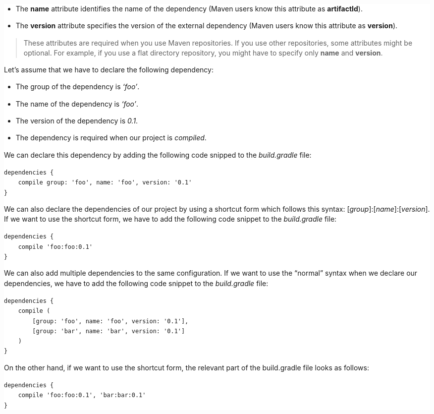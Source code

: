 * The **name** attribute identifies the name of the dependency (Maven users know this attribute as **artifactId**).

* The **version** attribute specifies the version of the external dependency (Maven users know this attribute as **version**).

>These attributes are required when you use Maven repositories. If you use other repositories, some attributes might be optional.
For example, if you use a flat directory repository, you might have to specify only **name** and **version**.

Let’s assume that we have to declare the following dependency:

* The group of the dependency is _‘foo’_.

* The name of the dependency is _‘foo’_.

* The version of the dependency is _0.1_.

* The dependency is required when our project is _compiled_.

We can declare this dependency by adding the following code snipped to the _build.gradle_ file:

```xml
dependencies {
    compile group: 'foo', name: 'foo', version: '0.1'
}
```

We can also declare the dependencies of our project by using a shortcut form which follows this syntax: [_group_]:[_name_]:[_version_]. If we want to use the shortcut form, we have to add the following code snippet to the _build.gradle_ file:

```xml
dependencies {
    compile 'foo:foo:0.1'
}
```

We can also add multiple dependencies to the same configuration. If we want to use the “normal” syntax when we declare our dependencies, we have to add the following code snippet to the _build.gradle_ file:

```xml
dependencies {
    compile (
        [group: 'foo', name: 'foo', version: '0.1'],
        [group: 'bar', name: 'bar', version: '0.1']
    )
}
```

On the other hand, if we want to use the shortcut form, the relevant part of the build.gradle file looks as follows:

```xml
dependencies {
    compile 'foo:foo:0.1', 'bar:bar:0.1'
}
```
